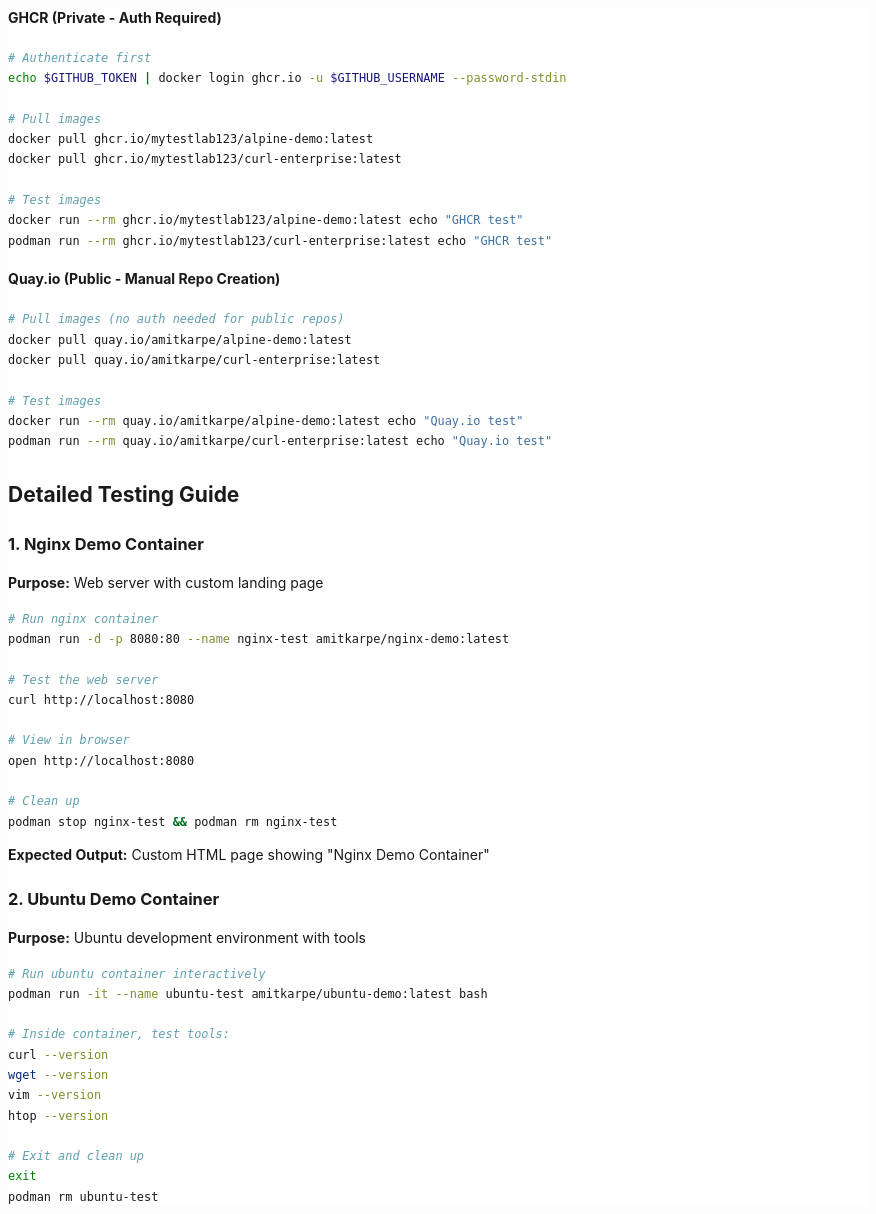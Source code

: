 #### GHCR (Private - Auth Required)
```bash
# Authenticate first
echo $GITHUB_TOKEN | docker login ghcr.io -u $GITHUB_USERNAME --password-stdin

# Pull images
docker pull ghcr.io/mytestlab123/alpine-demo:latest
docker pull ghcr.io/mytestlab123/curl-enterprise:latest

# Test images
docker run --rm ghcr.io/mytestlab123/alpine-demo:latest echo "GHCR test"
podman run --rm ghcr.io/mytestlab123/curl-enterprise:latest echo "GHCR test"
```

#### Quay.io (Public - Manual Repo Creation)
```bash
# Pull images (no auth needed for public repos)
docker pull quay.io/amitkarpe/alpine-demo:latest
docker pull quay.io/amitkarpe/curl-enterprise:latest

# Test images
docker run --rm quay.io/amitkarpe/alpine-demo:latest echo "Quay.io test"
podman run --rm quay.io/amitkarpe/curl-enterprise:latest echo "Quay.io test"
```

## Detailed Testing Guide

### 1. Nginx Demo Container

**Purpose:** Web server with custom landing page

```bash
# Run nginx container
podman run -d -p 8080:80 --name nginx-test amitkarpe/nginx-demo:latest

# Test the web server
curl http://localhost:8080

# View in browser
open http://localhost:8080

# Clean up
podman stop nginx-test && podman rm nginx-test
```

**Expected Output:** Custom HTML page showing "Nginx Demo Container"

### 2. Ubuntu Demo Container  

**Purpose:** Ubuntu development environment with tools

```bash
# Run ubuntu container interactively
podman run -it --name ubuntu-test amitkarpe/ubuntu-demo:latest bash

# Inside container, test tools:
curl --version
wget --version
vim --version
htop --version

# Exit and clean up
exit
podman rm ubuntu-test
```
